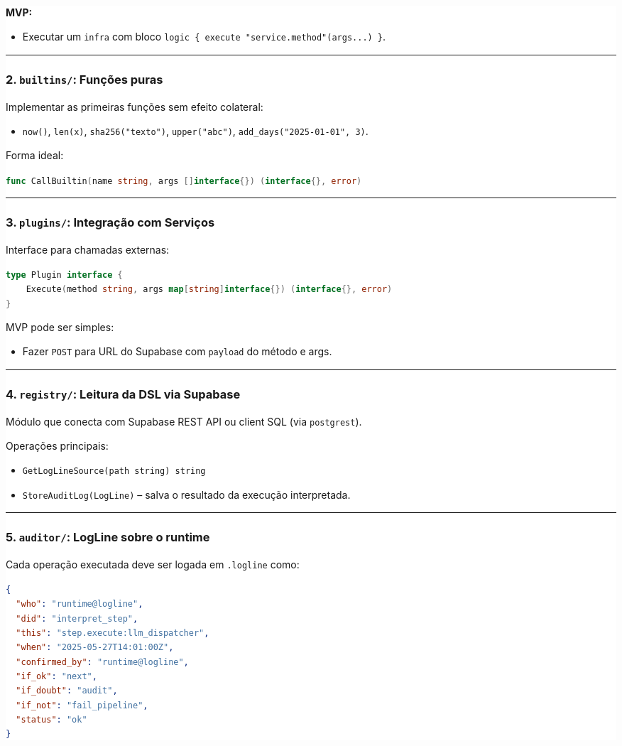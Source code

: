 
**MVP:**

*   Executar um `infra` com bloco `logic { execute "service.method"(args...) }`.
    

* * *

### 2\. **`builtins/`: Funções puras**

Implementar as primeiras funções sem efeito colateral:

*   `now()`, `len(x)`, `sha256("texto")`, `upper("abc")`, `add_days("2025-01-01", 3)`.
    

Forma ideal:

```go
func CallBuiltin(name string, args []interface{}) (interface{}, error)
```

* * *

### 3\. **`plugins/`: Integração com Serviços**

Interface para chamadas externas:

```go
type Plugin interface {
    Execute(method string, args map[string]interface{}) (interface{}, error)
}
```

MVP pode ser simples:

*   Fazer `POST` para URL do Supabase com `payload` do método e args.
    

* * *

### 4\. **`registry/`: Leitura da DSL via Supabase**

Módulo que conecta com Supabase REST API ou client SQL (via `postgrest`).

Operações principais:

*   `GetLogLineSource(path string) string`
    
*   `StoreAuditLog(LogLine)` – salva o resultado da execução interpretada.
    

* * *

### 5\. **`auditor/`: LogLine sobre o runtime**

Cada operação executada deve ser logada em `.logline` como:

```json
{
  "who": "runtime@logline",
  "did": "interpret_step",
  "this": "step.execute:llm_dispatcher",
  "when": "2025-05-27T14:01:00Z",
  "confirmed_by": "runtime@logline",
  "if_ok": "next",
  "if_doubt": "audit",
  "if_not": "fail_pipeline",
  "status": "ok"
}
```
